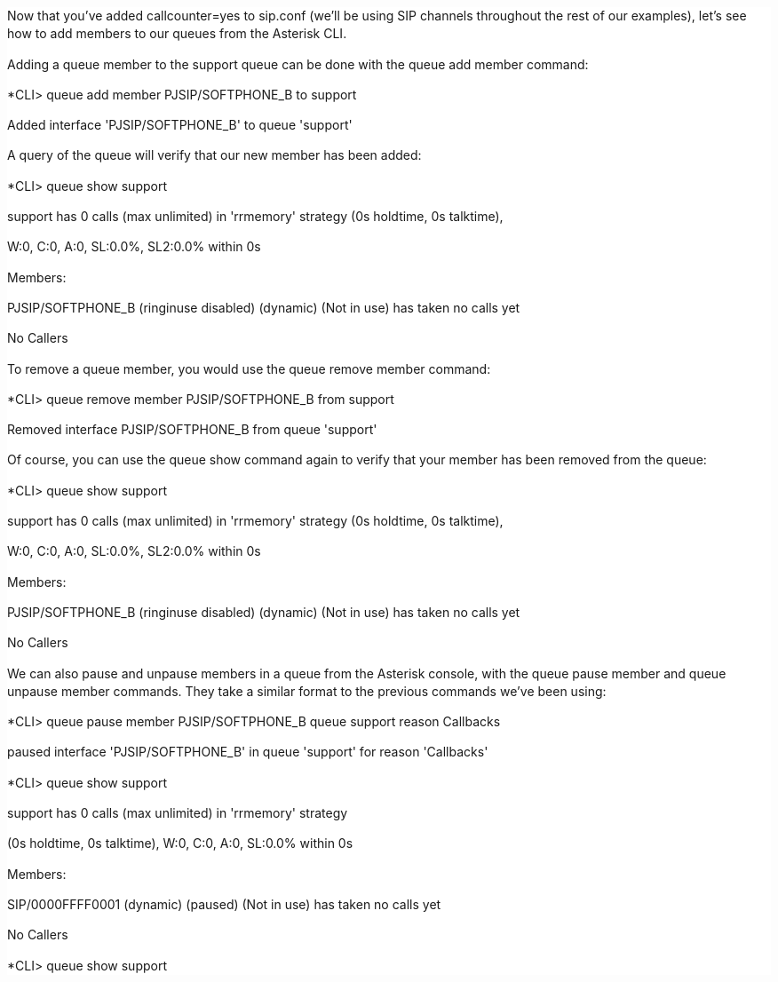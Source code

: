 Now that you’ve added callcounter=yes to sip.conf \(we’ll be using SIP channels throughout the rest of our examples\), let’s see how to add members to our queues from the Asterisk CLI.

Adding a queue member to the support queue can be done with the queue add member command:

\*CLI&gt; queue add member PJSIP/SOFTPHONE\_B to support

Added interface 'PJSIP/SOFTPHONE\_B' to queue 'support'

A query of the queue will verify that our new member has been added:

\*CLI&gt; queue show support

support has 0 calls \(max unlimited\) in 'rrmemory' strategy \(0s holdtime, 0s talktime\),

W:0, C:0, A:0, SL:0.0%, SL2:0.0% within 0s

 Members:

 PJSIP/SOFTPHONE\_B \(ringinuse disabled\) \(dynamic\) \(Not in use\) has taken no calls yet

 No Callers

To remove a queue member, you would use the queue remove member command:

\*CLI&gt; queue remove member PJSIP/SOFTPHONE\_B from support

Removed interface PJSIP/SOFTPHONE\_B from queue 'support'

Of course, you can use the queue show command again to verify that your member has been removed from the queue:

\*CLI&gt; queue show support

support has 0 calls \(max unlimited\) in 'rrmemory' strategy \(0s holdtime, 0s talktime\),

W:0, C:0, A:0, SL:0.0%, SL2:0.0% within 0s

 Members:

 PJSIP/SOFTPHONE\_B \(ringinuse disabled\) \(dynamic\) \(Not in use\) has taken no calls yet

 No Callers

We can also pause and unpause members in a queue from the Asterisk console, with the queue pause member and queue unpause member commands. They take a similar format to the previous commands we’ve been using:

\*CLI&gt; queue pause member PJSIP/SOFTPHONE\_B queue support reason Callbacks

paused interface 'PJSIP/SOFTPHONE\_B' in queue 'support' for reason 'Callbacks'

\*CLI&gt; queue show support

support has 0 calls \(max unlimited\) in 'rrmemory' strategy

\(0s holdtime, 0s talktime\), W:0, C:0, A:0, SL:0.0% within 0s

 Members:

 SIP/0000FFFF0001 \(dynamic\) \(paused\) \(Not in use\) has taken no calls yet

 No Callers

\*CLI&gt; queue show support
